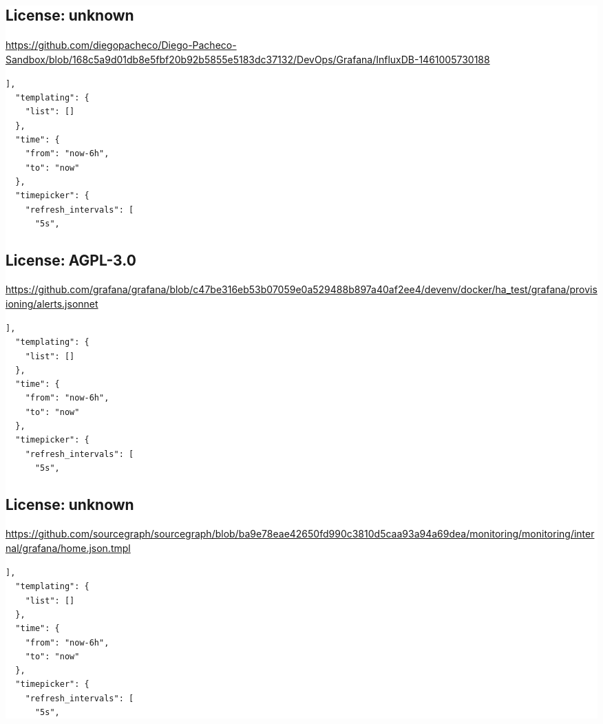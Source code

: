 
## License: unknown
https://github.com/diegopacheco/Diego-Pacheco-Sandbox/blob/168c5a9d01db8e5fbf20b92b5855e5183dc37132/DevOps/Grafana/InfluxDB-1461005730188

```
],
  "templating": {
    "list": []
  },
  "time": {
    "from": "now-6h",
    "to": "now"
  },
  "timepicker": {
    "refresh_intervals": [
      "5s",
```


## License: AGPL-3.0
https://github.com/grafana/grafana/blob/c47be316eb53b07059e0a529488b897a40af2ee4/devenv/docker/ha_test/grafana/provisioning/alerts.jsonnet

```
],
  "templating": {
    "list": []
  },
  "time": {
    "from": "now-6h",
    "to": "now"
  },
  "timepicker": {
    "refresh_intervals": [
      "5s",
```


## License: unknown
https://github.com/sourcegraph/sourcegraph/blob/ba9e78eae42650fd990c3810d5caa93a94a69dea/monitoring/monitoring/internal/grafana/home.json.tmpl

```
],
  "templating": {
    "list": []
  },
  "time": {
    "from": "now-6h",
    "to": "now"
  },
  "timepicker": {
    "refresh_intervals": [
      "5s",
```
